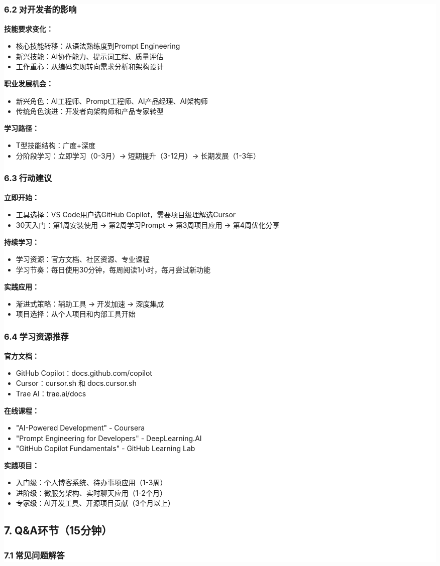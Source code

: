 ### 6.2 对开发者的影响

**技能要求变化：**

- 核心技能转移：从语法熟练度到Prompt Engineering
- 新兴技能：AI协作能力、提示词工程、质量评估
- 工作重心：从编码实现转向需求分析和架构设计

**职业发展机会：**

- 新兴角色：AI工程师、Prompt工程师、AI产品经理、AI架构师
- 传统角色演进：开发者向架构师和产品专家转型

**学习路径：**

- T型技能结构：广度+深度
- 分阶段学习：立即学习（0-3月）→ 短期提升（3-12月）→ 长期发展（1-3年）

### 6.3 行动建议

**立即开始：**

- 工具选择：VS Code用户选GitHub Copilot，需要项目级理解选Cursor
- 30天入门：第1周安装使用 → 第2周学习Prompt → 第3周项目应用 → 第4周优化分享

**持续学习：**

- 学习资源：官方文档、社区资源、专业课程
- 学习节奏：每日使用30分钟，每周阅读1小时，每月尝试新功能

**实践应用：**

- 渐进式策略：辅助工具 → 开发加速 → 深度集成
- 项目选择：从个人项目和内部工具开始

### 6.4 学习资源推荐

**官方文档：**

- GitHub Copilot：docs.github.com/copilot
- Cursor：cursor.sh 和 docs.cursor.sh
- Trae AI：trae.ai/docs

**在线课程：**

- "AI-Powered Development" - Coursera
- "Prompt Engineering for Developers" - DeepLearning.AI
- "GitHub Copilot Fundamentals" - GitHub Learning Lab

**实践项目：**

- 入门级：个人博客系统、待办事项应用（1-3周）
- 进阶级：微服务架构、实时聊天应用（1-2个月）
- 专家级：AI开发工具、开源项目贡献（3个月以上）

## 7. Q&A环节（15分钟）

### 7.1 常见问题解答
